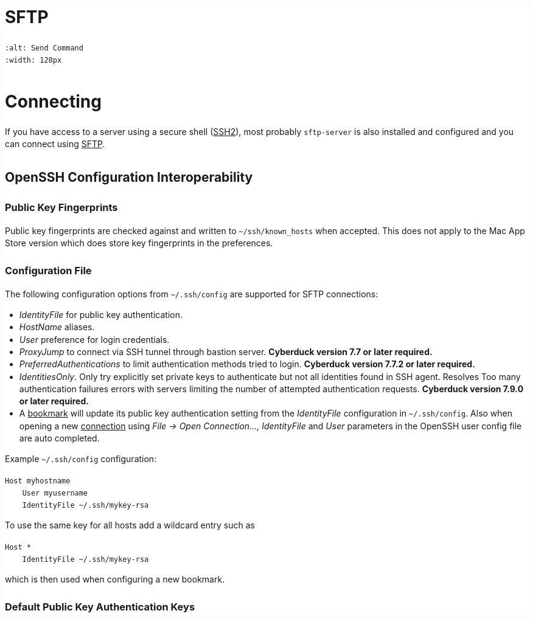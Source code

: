 SFTP
===

```{image} _images/ftp.png
:alt: Send Command
:width: 128px
```

# Connecting

If you have access to a server using a secure shell ([SSH2](http://en.wikipedia.org/wiki/Secure_Shell_Protocol)), most probably `sftp-server` is also installed and configured and you can connect using [SFTP](http://en.wikipedia.org/wiki/SSH_file_transfer_protocol).

## OpenSSH Configuration Interoperability

### Public Key Fingerprints

Public key fingerprints are checked against and written to `~/ssh/known_hosts` when accepted. This does not apply to the Mac App Store version which does store key fingerprints in the preferences.

### Configuration File

The following configuration options from `~/.ssh/config` are supported for SFTP connections:

- *IdentityFile* for public key authentication.
- *HostName* aliases.
- *User* preference for login credentials.
- *ProxyJump* to connect via SSH tunnel through bastion server. **Cyberduck version 7.7 or later required.**
- *PreferredAuthentications* to limit authentication methods tried to login. **Cyberduck version 7.7.2 or later required.**
- *IdentitiesOnly*. Only try explicitly set private keys to authenticate but not all identities found in SSH agent. Resolves Too many authentication failures errors with servers limiting the number of attempted authentication requests. **Cyberduck version 7.9.0 or later required.**
- A [bookmark](../Cyberduck/Bookmarks.md) will update its public key authentication setting from the *IdentityFile* configuration in `~/.ssh/config`. Also when opening a new [connection](../Cyberduck/Connection.md#toolbar-button) using *File → Open Connection…, IdentityFile* and *User* parameters in the OpenSSH user config file are auto completed.

Example `~/.ssh/config` configuration:

	Host myhostname
		User myusername
		IdentityFile ~/.ssh/mykey-rsa

To use the same key for all hosts add a wildcard entry such as

	Host *
		IdentityFile ~/.ssh/mykey-rsa

which is then used when configuring a new bookmark.

### Default Public Key Authentication Keys
